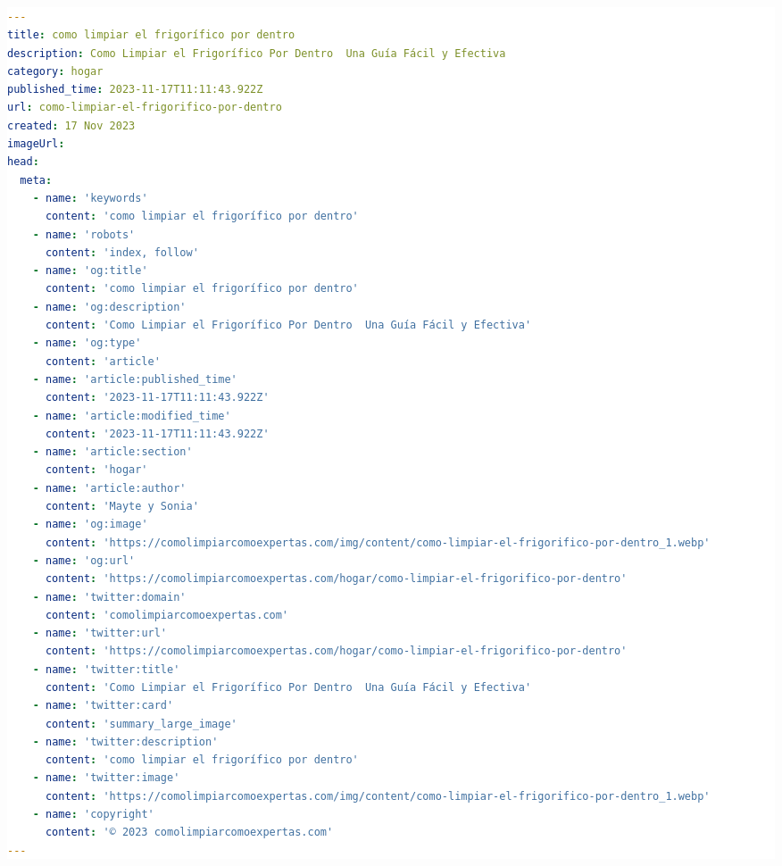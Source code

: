 ```yaml
---
title: como limpiar el frigorífico por dentro
description: Como Limpiar el Frigorífico Por Dentro  Una Guía Fácil y Efectiva
category: hogar
published_time: 2023-11-17T11:11:43.922Z
url: como-limpiar-el-frigorifico-por-dentro
created: 17 Nov 2023
imageUrl: 
head:
  meta:
    - name: 'keywords'
      content: 'como limpiar el frigorífico por dentro'
    - name: 'robots'
      content: 'index, follow'
    - name: 'og:title'
      content: 'como limpiar el frigorífico por dentro'
    - name: 'og:description'
      content: 'Como Limpiar el Frigorífico Por Dentro  Una Guía Fácil y Efectiva'
    - name: 'og:type'
      content: 'article'
    - name: 'article:published_time'
      content: '2023-11-17T11:11:43.922Z'
    - name: 'article:modified_time'
      content: '2023-11-17T11:11:43.922Z'
    - name: 'article:section'
      content: 'hogar'
    - name: 'article:author'
      content: 'Mayte y Sonia'
    - name: 'og:image'
      content: 'https://comolimpiarcomoexpertas.com/img/content/como-limpiar-el-frigorifico-por-dentro_1.webp'
    - name: 'og:url'
      content: 'https://comolimpiarcomoexpertas.com/hogar/como-limpiar-el-frigorifico-por-dentro'
    - name: 'twitter:domain'
      content: 'comolimpiarcomoexpertas.com'
    - name: 'twitter:url'
      content: 'https://comolimpiarcomoexpertas.com/hogar/como-limpiar-el-frigorifico-por-dentro'
    - name: 'twitter:title'
      content: 'Como Limpiar el Frigorífico Por Dentro  Una Guía Fácil y Efectiva'
    - name: 'twitter:card'
      content: 'summary_large_image'
    - name: 'twitter:description'
      content: 'como limpiar el frigorífico por dentro'
    - name: 'twitter:image'
      content: 'https://comolimpiarcomoexpertas.com/img/content/como-limpiar-el-frigorifico-por-dentro_1.webp'
    - name: 'copyright'
      content: '© 2023 comolimpiarcomoexpertas.com'
---
```
